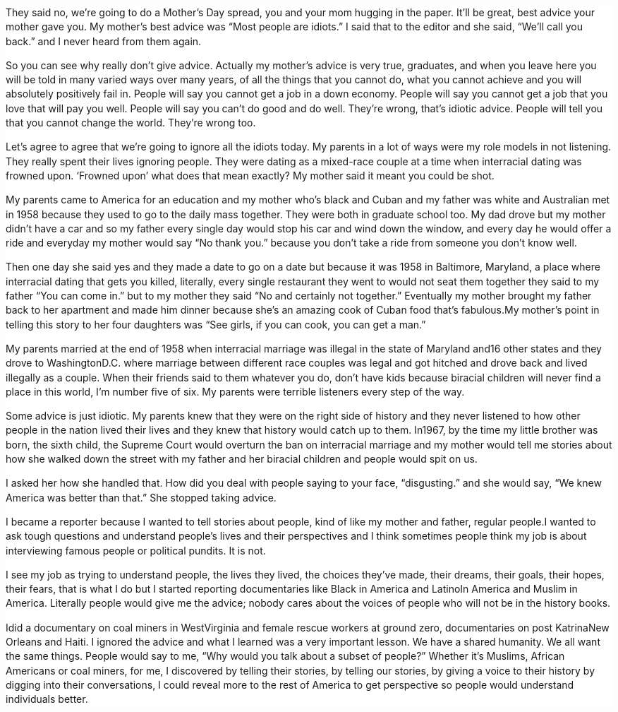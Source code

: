 They said no, we’re going to do a Mother’s Day spread, you and your mom hugging in the paper. It’ll be great, best advice your mother gave you. My mother’s best advice was “Most people are idiots.” I said that to the editor and she said, “We’ll call you back.” and I never heard from them again. 

So you can see why really don’t give advice. Actually my mother’s advice is very true, graduates, and when you leave here you will be told in many varied ways over many years, of all the things that you cannot do, what you cannot achieve and you will absolutely positively fail in. People will say you cannot get a job in a down economy. People will say you cannot get a job that you love that will pay you well. People will say you can’t do good and do well. They’re wrong, that’s idiotic advice. People will tell you that you cannot change the world. They’re wrong too.
 
Let’s agree to agree that we’re going to ignore all the idiots today. My parents in a lot of ways were my role models in not listening. They really spent their lives ignoring people. They were dating as a mixed-race couple at a time when interracial dating was frowned upon. ‘Frowned upon’ what does that mean exactly? My mother said it meant you could be shot.

My parents came to America for an education and my mother who’s black and Cuban and my father was white and Australian met in 1958 because they used to go to the daily mass together. They were both in graduate school too. My dad drove but my mother didn’t have a car and so my father every single day would stop his car and wind down the window, and every day he would offer a ride and everyday my mother would say “No thank you.” because you don’t take a ride from someone you don’t know well. 

Then one day she said yes and they made a date to go on a date but because it was 1958 in Baltimore, Maryland, a place where interracial dating that gets you killed, literally, every single restaurant they went to would not seat them together they said to my father “You can come in.” but to my mother they said “No and certainly not together.” Eventually my mother brought my father back to her apartment and made him dinner because she’s an amazing cook of Cuban food that’s fabulous.My mother’s point in telling this story to her four daughters was “See girls, if you can cook, you can get a man.”

My parents married at the end of 1958 when interracial marriage was illegal in the state of Maryland and16 other states and they drove to WashingtonD.C. where marriage between different race couples was legal and got hitched and drove back and lived illegally as a couple. When their friends said to them whatever you do, don’t have kids because biracial children will never find a place in this world, I’m number five of six. My parents were terrible listeners every step of the way.

Some advice is just idiotic. My parents knew that they were on the right side of history and they never listened to how other people in the nation lived their lives and they knew that history would catch up to them. In1967, by the time my little brother was born, the sixth child, the Supreme Court would overturn the ban on interracial marriage and my mother would tell me stories about how she walked down the street with my father and her biracial children and people would spit on us.

I asked her how she handled that. How did you deal with people saying to your face, “disgusting.” and she would say, “We knew America was better than that.” She stopped taking advice.

I became a reporter because I wanted to tell stories about people, kind of like my mother and father, regular people.I wanted to ask tough questions and understand people’s lives and their perspectives and I think sometimes people think my job is about interviewing famous people or political pundits. It is not.

I see my job as trying to understand people, the lives they lived, the choices they’ve made, their dreams, their goals, their hopes, their fears, that is what I do but I started reporting documentaries like Black in America and LatinoIn America and Muslim in America. Literally people would give me the advice; nobody cares about the voices of people who will not be in the history books.

Idid a documentary on coal miners in WestVirginia and female rescue workers at ground zero, documentaries on post KatrinaNew Orleans and Haiti. I ignored the advice and what I learned was a very important lesson. We have a shared humanity. We all want the same things. People would say to me, “Why would you talk about a subset of people?” Whether it’s Muslims, African Americans or coal miners, for me, I discovered by telling their stories, by telling our stories, by giving a voice to their history by digging into their conversations, I could reveal more to the rest of America to get perspective so people would understand individuals better.
